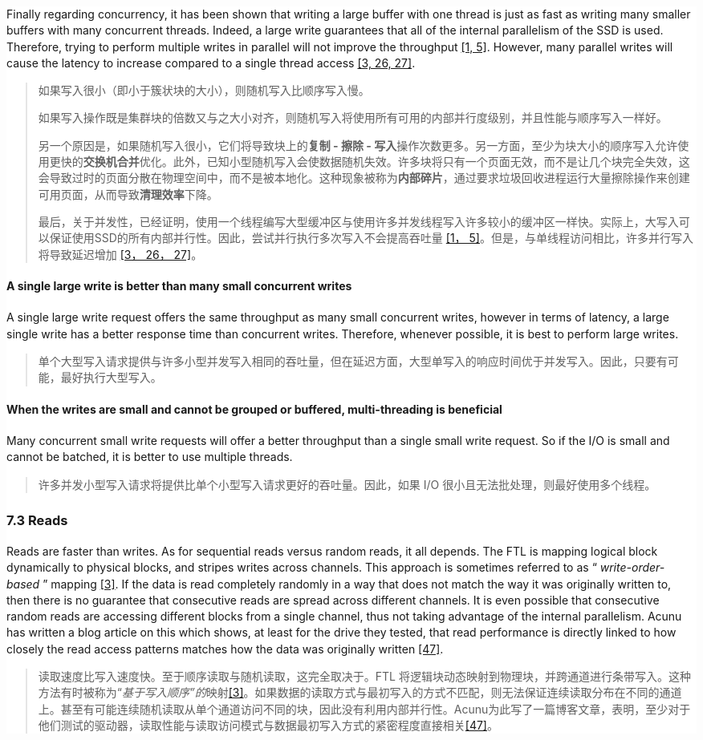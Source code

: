 Finally regarding concurrency, it has been shown that writing a large buffer with one thread is just as fast as writing many smaller buffers with many concurrent threads. Indeed, a large write guarantees that all of the internal parallelism of the SSD is used. Therefore, trying to perform multiple writes in parallel will not improve the throughput [[1, 5]](https://codecapsule.com/2014/02/12/coding-for-ssds-part-5-access-patterns-and-system-optimizations/#ref). However, many parallel writes will cause the latency to increase compared to a single thread access [[3, 26, 27]](https://codecapsule.com/2014/02/12/coding-for-ssds-part-5-access-patterns-and-system-optimizations/#ref).

> ‎如果写入很小（即小于簇状块的大小），则随机写入比顺序写入慢。‎
>
> ‎如果写入操作既是集群块的倍数又与之大小对齐，则随机写入将使用所有可用的内部并行度级别，并且性能与顺序写入一样好。‎
>
> ‎另一个原因是，如果随机写入很小，它们将导致块上的‎**‎复制 - 擦除 - 写入‎**‎操作次数更多。另一方面，至少为块大小的顺序写入允许使用更快的‎**‎交换机合并‎**‎优化。此外，已知小型随机写入会使数据随机失效。许多块将只有一个页面无效，而不是让几个块完全失效，这会导致过时的页面分散在物理空间中，而不是被本地化。这种现象被称为‎**‎内部碎片‎**‎，通过要求垃圾回收进程运行大量擦除操作来创建可用页面，从而导致‎**‎清理效率‎**‎下降。‎
>
> ‎最后，关于并发性，已经证明，使用一个线程编写大型缓冲区与使用许多并发线程写入许多较小的缓冲区一样快。实际上，大写入可以保证使用SSD的所有内部并行性。因此，尝试并行执行多次写入不会提高吞吐量 ‎[‎[1， 5]‎](https://codecapsule.com/2014/02/12/coding-for-ssds-part-5-access-patterns-and-system-optimizations/#ref)‎。但是，与单线程访问相比，许多并行写入将导致延迟增加 ‎[‎[3， 26， 27]‎](https://codecapsule.com/2014/02/12/coding-for-ssds-part-5-access-patterns-and-system-optimizations/#ref)‎。‎

#### A single large write is better than many small concurrent writes

A single large write request offers the same throughput as many small concurrent writes, however in terms of latency, a large single write has a better response time than concurrent writes. Therefore, whenever possible, it is best to perform large writes.

> ‎单个大型写入请求提供与许多小型并发写入相同的吞吐量，但在延迟方面，大型单写入的响应时间优于并发写入。因此，只要有可能，最好执行大型写入。‎

#### When the writes are small and cannot be grouped or buffered, multi-threading is beneficial

Many concurrent small write requests will offer a better throughput than a single small write request. So if the I/O is small and cannot be batched, it is better to use multiple threads.

> ‎许多并发小型写入请求将提供比单个小型写入请求更好的吞吐量。因此，如果 I/O 很小且无法批处理，则最好使用多个线程。‎

### 7.3 Reads

Reads are faster than writes. As for sequential reads versus random reads, it all depends. The FTL is mapping logical block dynamically to physical blocks, and stripes writes across channels. This approach is sometimes referred to as “ *write-order-based* ” mapping [[3]](https://codecapsule.com/2014/02/12/coding-for-ssds-part-5-access-patterns-and-system-optimizations/#ref). If the data is read completely randomly in a way that does not match the way it was originally written to, then there is no guarantee that consecutive reads are spread across different channels. It is even possible that consecutive random reads are accessing different blocks from a single channel, thus not taking advantage of the internal parallelism. Acunu has written a blog article on this which shows, at least for the drive they tested, that read performance is directly linked to how closely the read access patterns matches how the data was originally written [[47]](https://codecapsule.com/2014/02/12/coding-for-ssds-part-5-access-patterns-and-system-optimizations/#ref).

> ‎读取速度比写入速度快。至于顺序读取与随机读取，这完全取决于。FTL 将逻辑块动态映射到物理块，并跨通道进行条带写入。这种方法有时被称为“‎*‎基于写入顺序”的‎*‎映射‎[‎[3]‎](https://codecapsule.com/2014/02/12/coding-for-ssds-part-5-access-patterns-and-system-optimizations/#ref)‎。如果数据的读取方式与最初写入的方式不匹配，则无法保证连续读取分布在不同的通道上。甚至有可能连续随机读取从单个通道访问不同的块，因此没有利用内部并行性。Acunu为此写了一篇博客文章，表明，至少对于他们测试的驱动器，读取性能与读取访问模式与数据最初写入方式的紧密程度直接相关‎[‎[47]‎](https://codecapsule.com/2014/02/12/coding-for-ssds-part-5-access-patterns-and-system-optimizations/#ref)‎。‎
